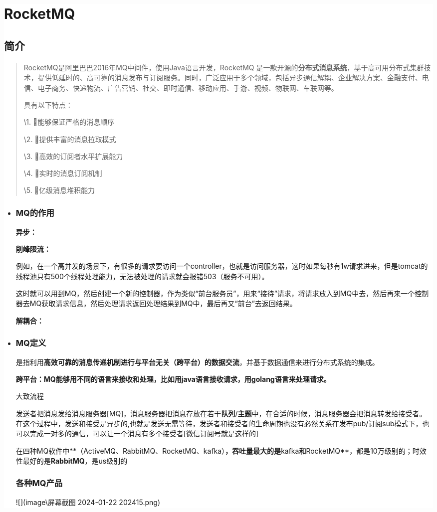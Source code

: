 # RocketMQ

## 简介

> RocketMQ是阿里巴巴2016年MQ中间件，使用Java语言开发，RocketMQ 是一款开源的**分布式消息系统**，基于高可用分布式集群技术，提供低延时的、高可靠的消息发布与订阅服务。同时，广泛应用于多个领域，包括异步通信解耦、企业解决方案、金融支付、电信、电子商务、快递物流、广告营销、社交、即时通信、移动应用、手游、视频、物联网、车联网等。
>
> 具有以下特点：
>
> \1.  能够保证严格的消息顺序
>
> \2.  提供丰富的消息拉取模式
>
> \3.  高效的订阅者水平扩展能力
>
> \4.  实时的消息订阅机制
>
> \5.  亿级消息堆积能力

* ### MQ的作用

  **异步：**

  **削峰限流：**

  例如，在一个高并发的场景下，有很多的请求要访问一个controller，也就是访问服务器，这时如果每秒有1w请求进来，但是tomcat的线程池只有500个线程处理能力，无法被处理的请求就会报错503（服务不可用）。

  这时就可以用到MQ，然后创建一个新的控制器，作为类似“前台服务员”，用来“接待”请求，将请求放入到MQ中去，然后再来一个控制器去MQ获取请求信息，然后处理请求返回处理结果到MQ中，最后再又“前台”去返回结果。

  **解耦合：**



* ### MQ定义

  是指利用**高效可靠的消息传递机制进行与平台无关（跨平台）的数据交流**，并基于数据通信来进行分布式系统的集成。

  **跨平台：MQ能够用不同的语言来接收和处理，比如用java语言接收请求，用golang语言来处理请求。**

  大致流程

  发送者把消息发给消息服务器[MQ]，消息服务器把消息存放在若干**队列**/**主题**中，在合适的时候，消息服务器会把消息转发给接受者。在这个过程中，发送和接受是异步的,也就是发送无需等待，发送者和接受者的生命周期也没有必然关系在发布pub/订阅sub模式下，也可以完成一对多的通信，可以让一个消息有多个接受者[微信订阅号就是这样的]

  

  在四种MQ软件中**（ActiveMQ、RabbitMQ、RocketMQ、kafka）**，吞吐量最大的是**kafka**和**RocketMQ**，都是10万级别的；时效性最好的是**RabbitMQ**，是us级别的

  

  ### 各种MQ产品

  ![](image\屏幕截图 2024-01-22 202415.png)
